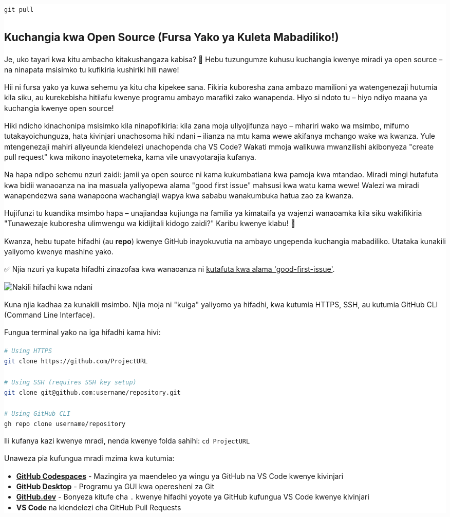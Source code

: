 `git pull`

## Kuchangia kwa Open Source (Fursa Yako ya Kuleta Mabadiliko!)

Je, uko tayari kwa kitu ambacho kitakushangaza kabisa? 🤯 Hebu tuzungumze kuhusu kuchangia kwenye miradi ya open source – na ninapata msisimko tu kufikiria kushiriki hili nawe!

Hii ni fursa yako ya kuwa sehemu ya kitu cha kipekee sana. Fikiria kuboresha zana ambazo mamilioni ya watengenezaji hutumia kila siku, au kurekebisha hitilafu kwenye programu ambayo marafiki zako wanapenda. Hiyo si ndoto tu – hiyo ndiyo maana ya kuchangia kwenye open source!

Hiki ndicho kinachonipa msisimko kila ninapofikiria: kila zana moja uliyojifunza nayo – mhariri wako wa msimbo, mifumo tutakayoichunguza, hata kivinjari unachosoma hiki ndani – ilianza na mtu kama wewe akifanya mchango wake wa kwanza. Yule mtengenezaji mahiri aliyeunda kiendelezi unachopenda cha VS Code? Wakati mmoja walikuwa mwanzilishi akibonyeza "create pull request" kwa mikono inayotetemeka, kama vile unavyotarajia kufanya.

Na hapa ndipo sehemu nzuri zaidi: jamii ya open source ni kama kukumbatiana kwa pamoja kwa mtandao. Miradi mingi hutafuta kwa bidii wanaoanza na ina masuala yaliyopewa alama "good first issue" mahsusi kwa watu kama wewe! Walezi wa miradi wanapendezwa sana wanapoona wachangiaji wapya kwa sababu wanakumbuka hatua zao za kwanza.

Hujifunzi tu kuandika msimbo hapa – unajiandaa kujiunga na familia ya kimataifa ya wajenzi wanaoamka kila siku wakifikiria "Tunawezaje kuboresha ulimwengu wa kidijitali kidogo zaidi?" Karibu kwenye klabu! 🌟

Kwanza, hebu tupate hifadhi (au **repo**) kwenye GitHub inayokuvutia na ambayo ungependa kuchangia mabadiliko. Utataka kunakili yaliyomo kwenye mashine yako.

✅ Njia nzuri ya kupata hifadhi zinazofaa kwa wanaoanza ni [kutafuta kwa alama 'good-first-issue'](https://github.blog/2020-01-22-browse-good-first-issues-to-start-contributing-to-open-source/).

![Nakili hifadhi kwa ndani](../../../../translated_images/clone_repo.5085c48d666ead57664f050d806e325d7f883be6838c821e08bc823ab7c66665.sw.png)

Kuna njia kadhaa za kunakili msimbo. Njia moja ni "kuiga" yaliyomo ya hifadhi, kwa kutumia HTTPS, SSH, au kutumia GitHub CLI (Command Line Interface).

Fungua terminal yako na iga hifadhi kama hivi:
```bash
# Using HTTPS
git clone https://github.com/ProjectURL

# Using SSH (requires SSH key setup)
git clone git@github.com:username/repository.git

# Using GitHub CLI
gh repo clone username/repository
```

Ili kufanya kazi kwenye mradi, nenda kwenye folda sahihi:
`cd ProjectURL`

Unaweza pia kufungua mradi mzima kwa kutumia:
- **[GitHub Codespaces](https://github.com/features/codespaces)** - Mazingira ya maendeleo ya wingu ya GitHub na VS Code kwenye kivinjari
- **[GitHub Desktop](https://desktop.github.com/)** - Programu ya GUI kwa operesheni za Git  
- **[GitHub.dev](https://github.dev)** - Bonyeza kitufe cha `.` kwenye hifadhi yoyote ya GitHub kufungua VS Code kwenye kivinjari
- **VS Code** na kiendelezi cha GitHub Pull Requests

